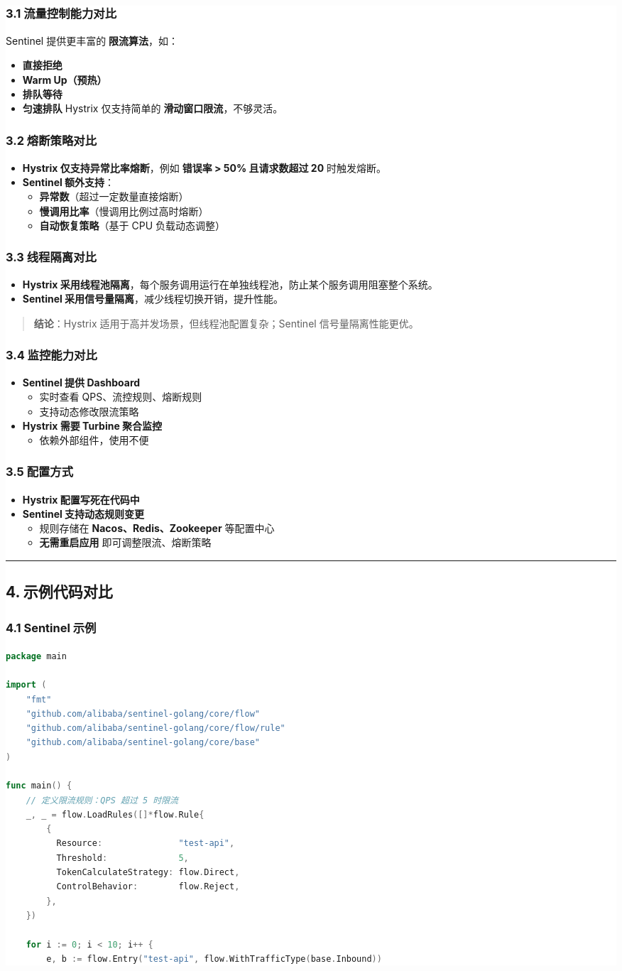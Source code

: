 ### 3.1 流量控制能力对比
Sentinel 提供更丰富的 **限流算法**，如：
- **直接拒绝**
- **Warm Up（预热）**
- **排队等待**
- **匀速排队**
  Hystrix 仅支持简单的 **滑动窗口限流**，不够灵活。

### 3.2 熔断策略对比
- **Hystrix 仅支持异常比率熔断**，例如 **错误率 > 50% 且请求数超过 20** 时触发熔断。
- **Sentinel 额外支持**：
    - **异常数**（超过一定数量直接熔断）
    - **慢调用比率**（慢调用比例过高时熔断）
    - **自动恢复策略**（基于 CPU 负载动态调整）

### 3.3 线程隔离对比
- **Hystrix 采用线程池隔离**，每个服务调用运行在单独线程池，防止某个服务调用阻塞整个系统。
- **Sentinel 采用信号量隔离**，减少线程切换开销，提升性能。

> **结论**：Hystrix 适用于高并发场景，但线程池配置复杂；Sentinel 信号量隔离性能更优。

### 3.4 监控能力对比
- **Sentinel 提供 Dashboard**
    - 实时查看 QPS、流控规则、熔断规则
    - 支持动态修改限流策略
- **Hystrix 需要 Turbine 聚合监控**
    - 依赖外部组件，使用不便

### 3.5 配置方式
- **Hystrix 配置写死在代码中**
- **Sentinel 支持动态规则变更**
    - 规则存储在 **Nacos、Redis、Zookeeper** 等配置中心
    - **无需重启应用** 即可调整限流、熔断策略

---

## 4. 示例代码对比

### 4.1 Sentinel 示例
```go
package main

import (
    "fmt"
    "github.com/alibaba/sentinel-golang/core/flow"
    "github.com/alibaba/sentinel-golang/core/flow/rule"
    "github.com/alibaba/sentinel-golang/core/base"
)

func main() {
    // 定义限流规则：QPS 超过 5 时限流
    _, _ = flow.LoadRules([]*flow.Rule{
        {
          Resource:               "test-api",
          Threshold:              5,
          TokenCalculateStrategy: flow.Direct,
          ControlBehavior:        flow.Reject,
        },
    })

    for i := 0; i < 10; i++ {
        e, b := flow.Entry("test-api", flow.WithTrafficType(base.Inbound))
```